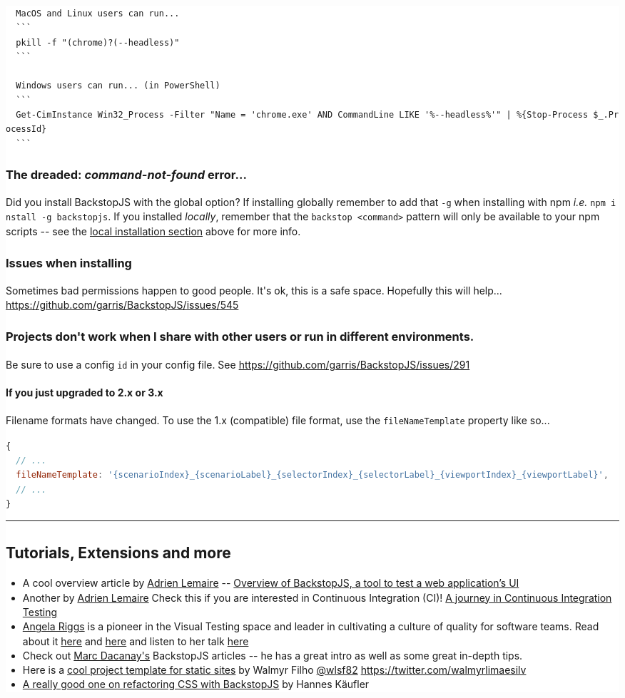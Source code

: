      MacOS and Linux users can run...
      ```
      pkill -f "(chrome)?(--headless)"
      ```

      Windows users can run... (in PowerShell)
      ```
      Get-CimInstance Win32_Process -Filter "Name = 'chrome.exe' AND CommandLine LIKE '%--headless%'" | %{Stop-Process $_.ProcessId}
      ```


### The dreaded: _command-not-found_ error...

Did you install BackstopJS with the global option?  If installing globally remember to add that `-g` when installing with npm *i.e.* `npm install -g backstopjs`. If you installed *locally*, remember that the `backstop <command>` pattern will only be available to your npm scripts -- see the [local installation section](#local-installation) above for more info.

### Issues when installing

Sometimes bad permissions happen to good people. It's ok, this is a safe space. Hopefully this will help... https://github.com/garris/BackstopJS/issues/545


### Projects don't work when I share with other users or run in different environments.

Be sure to use a config `id` in your config file. See https://github.com/garris/BackstopJS/issues/291

#### If you just upgraded to 2.x or 3.x

Filename formats have changed.  To use the 1.x (compatible) file format, use the `fileNameTemplate` property like so...

```js
{
  // ...
  fileNameTemplate: '{scenarioIndex}_{scenarioLabel}_{selectorIndex}_{selectorLabel}_{viewportIndex}_{viewportLabel}',
  // ...
}
```


---

## Tutorials, Extensions and more
- A cool overview article by [Adrien Lemaire](https://www.linkedin.com/in/adrienlemaire) -- [Overview of BackstopJS, a tool to test a web application’s UI](https://medium.com/@Fandekasp/overview-of-backstopjs-a-tool-to-test-a-web-applications-ui-99234dc6c4f2)
- Another by [Adrien Lemaire](https://www.linkedin.com/in/adrienlemaire) Check this if you are interested in Continuous Integration (CI)! [A journey in Continuous Integration Testing](https://medium.com/@Fandekasp/a-journey-in-continuous-integration-testing-e33ca79078f4)
- [Angela Riggs](https://www.linkedin.com/in/angelariggs/detail/recent-activity/posts/) is a pioneer in the Visual Testing space and leader in cultivating a culture of quality for software teams.  Read about it [here](https://www.linkedin.com/pulse/visual-regression-testing-backstopjs-angela-riggs/) and [here](https://www.pnsqc.org/automated-visual-regression-testing-with-backstopjs/) and listen to her talk [here](https://www.linkedin.com/pulse/creating-culture-quality-angela-riggs/)
- Check out [Marc Dacanay's](https://www.linkedin.com/in/marcdacanay/detail/recent-activity/posts/) BackstopJS articles -- he has a great intro as well as some great in-depth tips.
- Here is a [cool project template for static sites](https://github.com/wlsf82/backstop-config) by Walmyr Filho [@wlsf82](https://github.com/wlsf82) https://twitter.com/walmyrlimaesilv
- [A really good one on refactoring CSS with BackstopJS](https://hannesdotkaeuflerdotnet.herokuapp.com/posts/refactoring-css) by Hannes Käufler